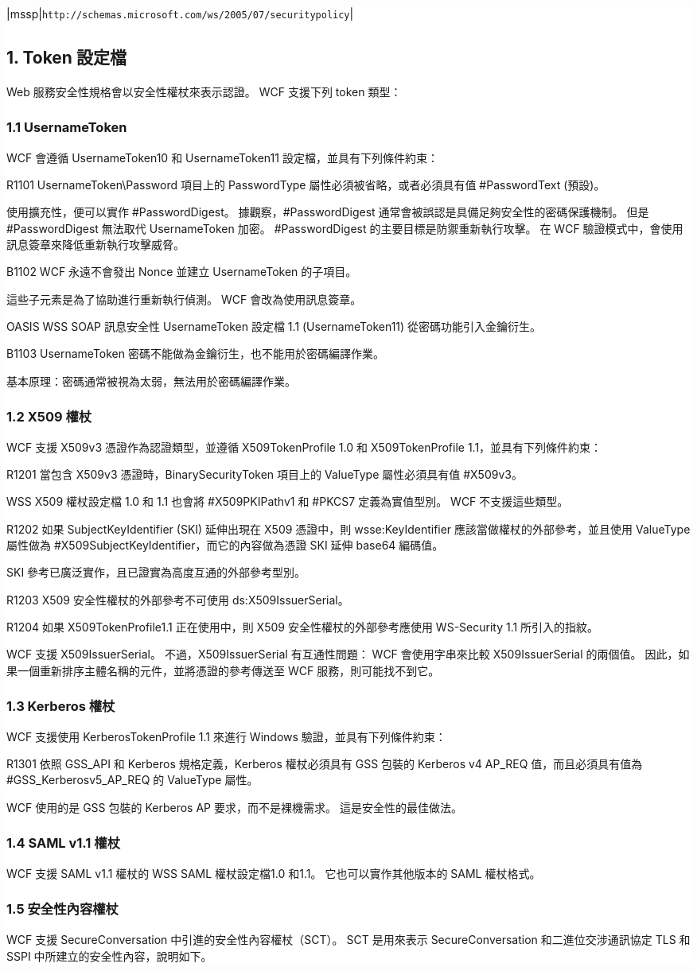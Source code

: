 |mssp|`http://schemas.microsoft.com/ws/2005/07/securitypolicy`|  
  
## <a name="1-token-profiles"></a>1. Token 設定檔  
 Web 服務安全性規格會以安全性權杖來表示認證。 WCF 支援下列 token 類型：  
  
### <a name="11-usernametoken"></a>1.1 UsernameToken  
 WCF 會遵循 UsernameToken10 和 UsernameToken11 設定檔，並具有下列條件約束：  
  
 R1101 UsernameToken\Password 項目上的 PasswordType 屬性必須被省略，或者必須具有值 #PasswordText (預設)。  
  
 使用擴充性，便可以實作 #PasswordDigest。 據觀察，#PasswordDigest 通常會被誤認是具備足夠安全性的密碼保護機制。 但是 #PasswordDigest 無法取代 UsernameToken 加密。 #PasswordDigest 的主要目標是防禦重新執行攻擊。 在 WCF 驗證模式中，會使用訊息簽章來降低重新執行攻擊威脅。  
  
 B1102 WCF 永遠不會發出 Nonce 並建立 UsernameToken 的子項目。  
  
 這些子元素是為了協助進行重新執行偵測。 WCF 會改為使用訊息簽章。  
  
 OASIS WSS SOAP 訊息安全性 UsernameToken 設定檔 1.1 (UsernameToken11) 從密碼功能引入金鑰衍生。  
  
 B1103 UsernameToken 密碼不能做為金鑰衍生，也不能用於密碼編譯作業。  
  
 基本原理：密碼通常被視為太弱，無法用於密碼編譯作業。  
  
### <a name="12-x509-token"></a>1.2 X509 權杖  
 WCF 支援 X509v3 憑證作為認證類型，並遵循 X509TokenProfile 1.0 和 X509TokenProfile 1.1，並具有下列條件約束：  
  
 R1201 當包含 X509v3 憑證時，BinarySecurityToken 項目上的 ValueType 屬性必須具有值 #X509v3。  
  
 WSS X509 權杖設定檔 1.0 和 1.1 也會將 #X509PKIPathv1 和 #PKCS7 定義為實值型別。 WCF 不支援這些類型。  
  
 R1202 如果 SubjectKeyIdentifier (SKI) 延伸出現在 X509 憑證中，則 wsse:KeyIdentifier 應該當做權杖的外部參考，並且使用 ValueType 屬性做為 #X509SubjectKeyIdentifier，而它的內容做為憑證 SKI 延伸 base64 編碼值。  
  
 SKI 參考已廣泛實作，且已證實為高度互通的外部參考型別。  
  
 R1203 X509 安全性權杖的外部參考不可使用 ds:X509IssuerSerial。  
  
 R1204 如果 X509TokenProfile1.1 正在使用中，則 X509 安全性權杖的外部參考應使用 WS-Security 1.1 所引入的指紋。  
  
 WCF 支援 X509IssuerSerial。 不過，X509IssuerSerial 有互通性問題： WCF 會使用字串來比較 X509IssuerSerial 的兩個值。 因此，如果一個重新排序主體名稱的元件，並將憑證的參考傳送至 WCF 服務，則可能找不到它。  
  
### <a name="13-kerberos-token"></a>1.3 Kerberos 權杖  
 WCF 支援使用 KerberosTokenProfile 1.1 來進行 Windows 驗證，並具有下列條件約束：  
  
 R1301 依照 GSS_API 和 Kerberos 規格定義，Kerberos 權杖必須具有 GSS 包裝的 Kerberos v4 AP_REQ 值，而且必須具有值為 #GSS_Kerberosv5_AP_REQ 的 ValueType 屬性。  
  
 WCF 使用的是 GSS 包裝的 Kerberos AP 要求，而不是裸機需求。 這是安全性的最佳做法。  
  
### <a name="14-saml-v11-token"></a>1.4 SAML v1.1 權杖  
 WCF 支援 SAML v1.1 權杖的 WSS SAML 權杖設定檔1.0 和1.1。 它也可以實作其他版本的 SAML 權杖格式。  
  
### <a name="15-security-context-token"></a>1.5 安全性內容權杖  
 WCF 支援 SecureConversation 中引進的安全性內容權杖（SCT）。 SCT 是用來表示 SecureConversation 和二進位交涉通訊協定 TLS 和 SSPI 中所建立的安全性內容，說明如下。  
  